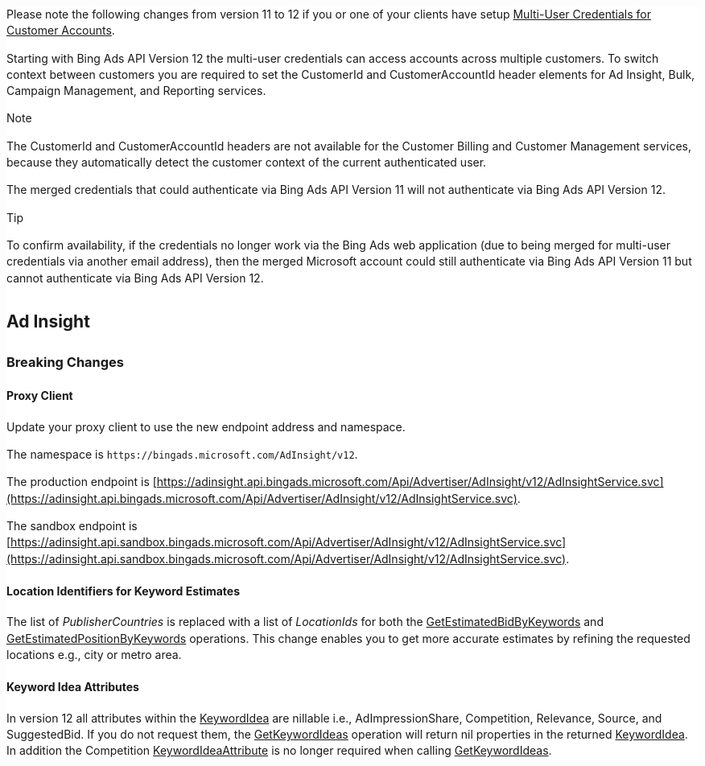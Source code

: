 Please note the following changes from version 11 to 12 if you or one of your clients have setup [Multi-User Credentials for Customer Accounts](customer-accounts.md#multi-user). 

Starting with Bing Ads API Version 12 the multi-user credentials can access accounts across multiple customers. To switch context between customers you are required to set the CustomerId and CustomerAccountId header elements for Ad Insight, Bulk, Campaign Management, and Reporting services. 
> [!NOTE]
> The CustomerId and CustomerAccountId headers are not available for the Customer Billing and Customer Management services, because they automatically detect the customer context of the current authenticated user.

The merged credentials that could authenticate via Bing Ads API Version 11 will not authenticate via Bing Ads API Version 12. 
> [!TIP]
> To confirm availability, if the credentials no longer work via the Bing Ads web application (due to being merged for multi-user credentials via another email address), then the merged Microsoft account could still authenticate via Bing Ads API Version 11 but cannot authenticate via Bing Ads API Version 12.

## <a name="adinsight"></a>Ad Insight

### <a name="adinsight-breakingchanges"></a>Breaking Changes

#### <a name="adinsight-proxy-client"></a>Proxy Client

Update your proxy client to use the new endpoint address and namespace.

The namespace is `https://bingads.microsoft.com/AdInsight/v12`.

The production endpoint is [https://adinsight.api.bingads.microsoft.com/Api/Advertiser/AdInsight/v12/AdInsightService.svc](https://adinsight.api.bingads.microsoft.com/Api/Advertiser/AdInsight/v12/AdInsightService.svc).

The sandbox endpoint is [https://adinsight.api.sandbox.bingads.microsoft.com/Api/Advertiser/AdInsight/v12/AdInsightService.svc](https://adinsight.api.sandbox.bingads.microsoft.com/Api/Advertiser/AdInsight/v12/AdInsightService.svc).

#### <a name="adinsight-locationids"></a>Location Identifiers for Keyword Estimates
The list of *PublisherCountries* is replaced with a list of *LocationIds* for both the [GetEstimatedBidByKeywords](../ad-insight-service/getestimatedbidbykeywords.md) and [GetEstimatedPositionByKeywords](../ad-insight-service/getestimatedpositionbykeywords.md) operations. This change enables you to get more accurate estimates by refining the requested locations e.g., city or metro area.  

#### <a name="adinsight-keywordidea"></a>Keyword Idea Attributes
In version 12 all attributes within the [KeywordIdea](../ad-insight-service/keywordidea.md) are nillable i.e., AdImpressionShare, Competition, Relevance, Source, and SuggestedBid. If you do not request them, the [GetKeywordIdeas](../ad-insight-service/getkeywordideas.md) operation will return nil properties in the returned [KeywordIdea](../ad-insight-service/keywordidea.md). In addition the Competition [KeywordIdeaAttribute](../ad-insight-service/keywordideaattribute.md) is no longer required when calling [GetKeywordIdeas](../ad-insight-service/getkeywordideas.md). 
